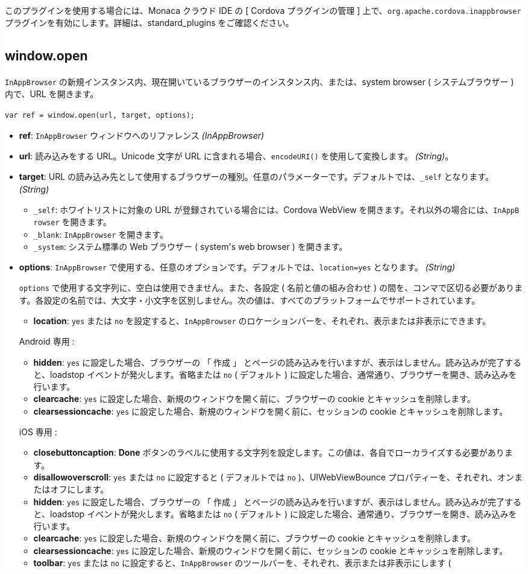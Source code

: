 このプラグインを使用する場合には、Monaca クラウド IDE の \[ Cordova
プラグインの管理 \] 上で、`org.apache.cordova.inappbrowser`
プラグインを有効にします。詳細は、standard\_plugins をご確認ください。

window.open
-----------

`InAppBrowser`
の新規インスタンス内、現在開いているブラウザーのインスタンス内、または、system
browser ( システムブラウザー ) 内で、URL を開きます。

    var ref = window.open(url, target, options);

-   **ref**: `InAppBrowser` ウィンドウへのリファレンス *(InAppBrowser)*
-   **url**: 読み込みをする URL。Unicode 文字が URL
    に含まれる場合、`encodeURI()` を使用して変換します。 *(String)*。
-   **target**: URL
    の読み込み先として使用するブラウザーの種別。任意のパラメーターです。デフォルトでは、`_self`
    となります。 *(String)*
    -   `_self`: ホワイトリストに対象の URL
        が登録されている場合には、Cordova WebView
        を開きます。それ以外の場合には、`InAppBrowser` を開きます。
    -   `_blank`: `InAppBrowser` を開きます。
    -   `_system`: システム標準の Web ブラウザー ( system's web browser
        ) を開きます。
-   **options**: `InAppBrowser`
    で使用する、任意のオプションです。デフォルトでは、`location=yes`
    となります。 *(String)*

    `options` で使用する文字列に、空白は使用できません。また、各設定 (
    名前と値の組み合わせ )
    の間を、コンマで区切る必要があります。各設定の名前では、大文字・小文字を区別しません。次の値は、すべてのプラットフォームでサポートされています。

    -   **location**: `yes` または `no` を設定すると、`InAppBrowser`
        のロケーションバーを、それぞれ、表示または非表示にできます。

    Android 専用 :

    -   **hidden**: `yes` に設定した場合、ブラウザーの 「 作成 」
        とページの読み込みを行いますが、表示はしません。読み込みが完了すると、loadstop
        イベントが発火します。省略または `no` ( デフォルト )
        に設定した場合、通常通り、ブラウザーを開き、読み込みを行います。
    -   **clearcache**: `yes`
        に設定した場合、新規のウィンドウを開く前に、ブラウザーの cookie
        とキャッシュを削除します。
    -   **clearsessioncache**: `yes`
        に設定した場合、新規のウィンドウを開く前に、セッションの cookie
        とキャッシュを削除します。

    iOS 専用 :

    -   **closebuttoncaption**: **Done**
        ボタンのラベルに使用する文字列を設定します。この値は、各自でローカライズする必要があります。
    -   **disallowoverscroll**: `yes` または `no` に設定すると (
        デフォルトでは `no` )、UIWebViewBounce
        プロパティーを、それぞれ、オンまたはオフにします。
    -   **hidden**: `yes` に設定した場合、ブラウザーの 「 作成 」
        とページの読み込みを行いますが、表示はしません。読み込みが完了すると、loadstop
        イベントが発火します。省略または `no` ( デフォルト )
        に設定した場合、通常通り、ブラウザーを開き、読み込みを行います。
    -   **clearcache**: `yes`
        に設定した場合、新規のウィンドウを開く前に、ブラウザーの cookie
        とキャッシュを削除します。
    -   **clearsessioncache**: `yes`
        に設定した場合、新規のウィンドウを開く前に、セッションの cookie
        とキャッシュを削除します。
    -   **toolbar**: `yes` または `no` に設定すると、`InAppBrowser`
        のツールバーを、それぞれ、表示または非表示にします (